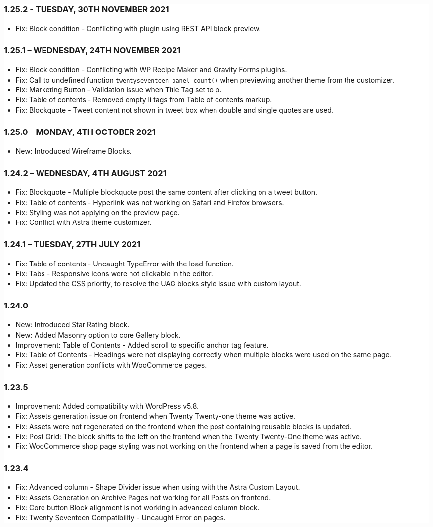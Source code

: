 ### 1.25.2 - TUESDAY, 30TH NOVEMBER 2021 ###
* Fix: Block condition - Conflicting with plugin using REST API block preview.

### 1.25.1 – WEDNESDAY, 24TH NOVEMBER 2021 ###
* Fix: Block condition - Conflicting with WP Recipe Maker and Gravity Forms plugins.
* Fix: Call to undefined function `twentyseventeen_panel_count()` when previewing another theme from the customizer.
* Fix: Marketing Button - Validation issue when Title Tag set to p.
* Fix: Table of contents - Removed empty li tags from Table of contents markup.
* Fix: Blockquote - Tweet content not shown in tweet box when double and single quotes are used.

### 1.25.0 – MONDAY, 4TH OCTOBER 2021 ###
* New: Introduced Wireframe Blocks.

### 1.24.2 – WEDNESDAY, 4TH AUGUST 2021 ###
* Fix: Blockquote - Multiple blockquote post the same content after clicking on a tweet button.
* Fix: Table of contents - Hyperlink was not working on Safari and Firefox browsers.
* Fix: Styling was not applying on the preview page.
* Fix: Conflict with Astra theme customizer.

### 1.24.1 – TUESDAY, 27TH JULY 2021 ###
* Fix: Table of contents - Uncaught TypeError with the load function.
* Fix: Tabs - Responsive icons were not clickable in the editor.
* Fix: Updated the CSS priority, to resolve the UAG blocks style issue with custom layout.

### 1.24.0 ###
* New: Introduced Star Rating block.
* New: Added Masonry option to core Gallery block.
* Improvement: Table of Contents - Added scroll to specific anchor tag feature.
* Fix: Table of Contents - Headings were not displaying correctly when multiple blocks were used on the same page.
* Fix: Asset generation conflicts with WooCommerce pages.

### 1.23.5 ###
* Improvement: Added compatibility with WordPress v5.8.
* Fix: Assets generation issue on frontend when Twenty Twenty-one theme was active.
* Fix: Assets were not regenerated on the frontend when the post containing reusable blocks is updated.
* Fix: Post Grid: The block shifts to the left on the frontend when the Twenty Twenty-One theme was active.
* Fix: WooCommerce shop page styling was not working on the frontend when a page is saved from the editor.

### 1.23.4 ###
* Fix: Advanced column - Shape Divider issue when using with the Astra Custom Layout.
* Fix: Assets Generation on Archive Pages not working for all Posts on frontend.
* Fix: Core button Block alignment is not working in advanced column block.
* Fix: Twenty Seventeen Compatibility - Uncaught Error on pages.
